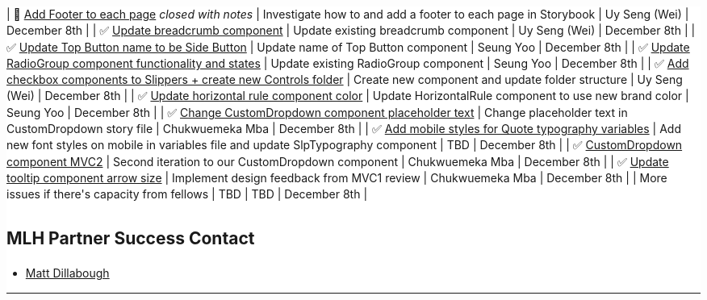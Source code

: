 | 📝 [Add Footer to each page](https://gitlab.com/gitlab-com/marketing/digital-experience/slippers-ui/-/issues/217) *closed with notes*  | Investigate how to and add a footer to each page in Storybook | Uy Seng (Wei) | December 8th |
| ✅ [Update breadcrumb component](https://gitlab.com/gitlab-com/marketing/digital-experience/slippers-ui/-/issues/219) | Update existing breadcrumb component | Uy Seng (Wei) | December 8th |
| ✅ [Update Top Button name to be Side Button](https://gitlab.com/gitlab-com/marketing/digital-experience/slippers-ui/-/issues/220) | Update name of Top Button component | Seung Yoo | December 8th |
| ✅ [Update RadioGroup component functionality and states](https://gitlab.com/gitlab-com/marketing/digital-experience/slippers-ui/-/issues/221) | Update existing RadioGroup component | Seung Yoo | December 8th |
| ✅ [Add checkbox components to Slippers + create new Controls folder](https://gitlab.com/gitlab-com/marketing/digital-experience/slippers-ui/-/issues/222) | Create new component and update folder structure | Uy Seng (Wei) | December 8th |
| ✅ [Update horizontal rule component color](https://gitlab.com/gitlab-com/marketing/digital-experience/slippers-ui/-/issues/223) | Update HorizontalRule component to use new brand color | Seung Yoo | December 8th |
| ✅ [Change CustomDropdown component placeholder text](https://gitlab.com/gitlab-com/marketing/digital-experience/slippers-ui/-/issues/235) | Change placeholder text in CustomDropdown story file | Chukwuemeka Mba | December 8th |
| ✅ [Add mobile styles for Quote typography variables](https://gitlab.com/gitlab-com/marketing/digital-experience/slippers-ui/-/issues/237) | Add new font styles on mobile in variables file and update SlpTypography component | TBD | December 8th |
| ✅ [CustomDropdown component MVC2](https://gitlab.com/gitlab-com/marketing/digital-experience/slippers-ui/-/issues/240) | Second iteration to our CustomDropdown component | Chukwuemeka Mba | December 8th |
| ✅ [Update tooltip component arrow size](https://gitlab.com/gitlab-com/marketing/digital-experience/slippers-ui/-/issues/249) | Implement design feedback from MVC1 review | Chukwuemeka Mba | December 8th |
| More issues if there's capacity from fellows                                                                                            | TBD                                                                                          | TBD                                 | December 8th |

## MLH Partner Success Contact

- [Matt Dillabough](mailto:matt.dillabough@majorleaguehacking.com)

---
